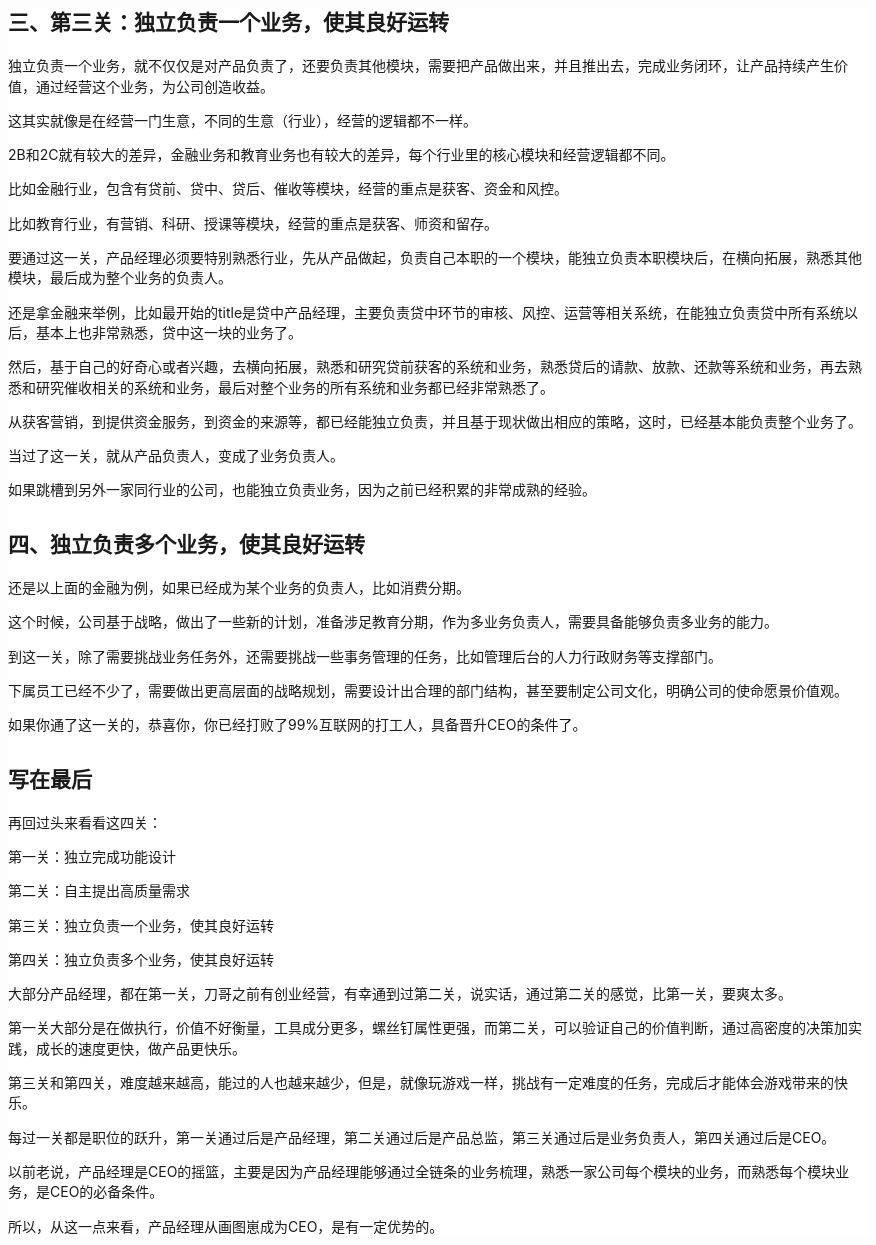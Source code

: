 ## 三、第三关：独立负责一个业务，使其良好运转

独立负责一个业务，就不仅仅是对产品负责了，还要负责其他模块，需要把产品做出来，并且推出去，完成业务闭环，让产品持续产生价值，通过经营这个业务，为公司创造收益。

这其实就像是在经营一门生意，不同的生意（行业），经营的逻辑都不一样。

2B和2C就有较大的差异，金融业务和教育业务也有较大的差异，每个行业里的核心模块和经营逻辑都不同。

比如金融行业，包含有贷前、贷中、贷后、催收等模块，经营的重点是获客、资金和风控。

比如教育行业，有营销、科研、授课等模块，经营的重点是获客、师资和留存。

要通过这一关，产品经理必须要特别熟悉行业，先从产品做起，负责自己本职的一个模块，能独立负责本职模块后，在横向拓展，熟悉其他模块，最后成为整个业务的负责人。

还是拿金融来举例，比如最开始的title是贷中产品经理，主要负责贷中环节的审核、风控、运营等相关系统，在能独立负责贷中所有系统以后，基本上也非常熟悉，贷中这一块的业务了。

然后，基于自己的好奇心或者兴趣，去横向拓展，熟悉和研究贷前获客的系统和业务，熟悉贷后的请款、放款、还款等系统和业务，再去熟悉和研究催收相关的系统和业务，最后对整个业务的所有系统和业务都已经非常熟悉了。

从获客营销，到提供资金服务，到资金的来源等，都已经能独立负责，并且基于现状做出相应的策略，这时，已经基本能负责整个业务了。

当过了这一关，就从产品负责人，变成了业务负责人。

如果跳槽到另外一家同行业的公司，也能独立负责业务，因为之前已经积累的非常成熟的经验。

## 四、独立负责多个业务，使其良好运转

还是以上面的金融为例，如果已经成为某个业务的负责人，比如消费分期。

这个时候，公司基于战略，做出了一些新的计划，准备涉足教育分期，作为多业务负责人，需要具备能够负责多业务的能力。

到这一关，除了需要挑战业务任务外，还需要挑战一些事务管理的任务，比如管理后台的人力行政财务等支撑部门。

下属员工已经不少了，需要做出更高层面的战略规划，需要设计出合理的部门结构，甚至要制定公司文化，明确公司的使命愿景价值观。

如果你通了这一关的，恭喜你，你已经打败了99%互联网的打工人，具备晋升CEO的条件了。

## 写在最后

再回过头来看看这四关：

第一关：独立完成功能设计

第二关：自主提出高质量需求

第三关：独立负责一个业务，使其良好运转

第四关：独立负责多个业务，使其良好运转

大部分产品经理，都在第一关，刀哥之前有创业经营，有幸通到过第二关，说实话，通过第二关的感觉，比第一关，要爽太多。

第一关大部分是在做执行，价值不好衡量，工具成分更多，螺丝钉属性更强，而第二关，可以验证自己的价值判断，通过高密度的决策加实践，成长的速度更快，做产品更快乐。

第三关和第四关，难度越来越高，能过的人也越来越少，但是，就像玩游戏一样，挑战有一定难度的任务，完成后才能体会游戏带来的快乐。

每过一关都是职位的跃升，第一关通过后是产品经理，第二关通过后是产品总监，第三关通过后是业务负责人，第四关通过后是CEO。

以前老说，产品经理是CEO的摇篮，主要是因为产品经理能够通过全链条的业务梳理，熟悉一家公司每个模块的业务，而熟悉每个模块业务，是CEO的必备条件。

所以，从这一点来看，产品经理从画图崽成为CEO，是有一定优势的。
